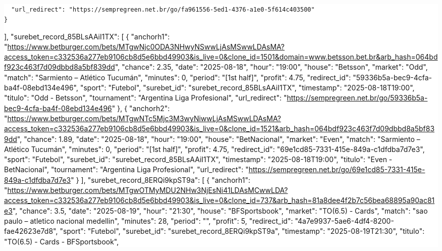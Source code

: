       "url_redirect": "https://sempregreen.net.br/go/fa961556-5ed1-4376-a1e0-5f614c403500"
    }
  ],
  "surebet_record_85BLsAAiI1TX": [
    {
      "anchorh1": "https://www.betburger.com/bets/MTgwNjc0ODA3NHwyNSwwLjAsMSwwLDAsMA?access_token=c332536a277eb9106cb8d5e6bbd49903&is_live=0&clone_id=1501&domain=www.betsson.bet.br&arb_hash=064bdf923c463f7d09dbbd8a5bf839dd",
      "chance": 2.35,
      "date": "2025-08-18",
      "hour": "19:00",
      "house": "Betsson",
      "market": "Odd",
      "match": "Sarmiento – Atlético Tucumán",
      "minutes": 0,
      "period": "[1st half]",
      "profit": 4.75,
      "redirect_id": "59336b5a-bec9-4cfa-ba4f-08ebd134e496",
      "sport": "Futebol",
      "surebet_id": "surebet_record_85BLsAAiI1TX",
      "timestamp": "2025-08-18T19:00",
      "titulo": "Odd - Betsson",
      "tournament": "Argentina Liga Profesional",
      "url_redirect": "https://sempregreen.net.br/go/59336b5a-bec9-4cfa-ba4f-08ebd134e496"
    },
    {
      "anchorh2": "https://www.betburger.com/bets/MTgwNTc5Mjc3M3wyNiwwLjAsMSwwLDAsMA?access_token=c332536a277eb9106cb8d5e6bbd49903&is_live=0&clone_id=1521&arb_hash=064bdf923c463f7d09dbbd8a5bf839dd",
      "chance": 1.89,
      "date": "2025-08-18",
      "hour": "19:00",
      "house": "BetNacional",
      "market": "Even",
      "match": "Sarmiento – Atlético Tucumán",
      "minutes": 0,
      "period": "[1st half]",
      "profit": 4.75,
      "redirect_id": "69e1cd85-7331-415e-849a-c1dfdba7d7e3",
      "sport": "Futebol",
      "surebet_id": "surebet_record_85BLsAAiI1TX",
      "timestamp": "2025-08-18T19:00",
      "titulo": "Even - BetNacional",
      "tournament": "Argentina Liga Profesional",
      "url_redirect": "https://sempregreen.net.br/go/69e1cd85-7331-415e-849a-c1dfdba7d7e3"
    }
  ],
  "surebet_record_8ERQi9kpST9a": [
    {
      "anchorh1": "https://www.betburger.com/bets/MTgwOTMyMDU2NHw3NjEsNi41LDAsMCwwLDA?access_token=c332536a277eb9106cb8d5e6bbd49903&is_live=0&clone_id=737&arb_hash=81a8dee4f2b7c56bea68895a90ac81e3",
      "chance": 3.5,
      "date": "2025-08-19",
      "hour": "21:30",
      "house": "BFSportsbook",
      "market": "TO(6.5) - Cards",
      "match": "sao paulo – atletico nacional medellin",
      "minutes": 28,
      "period": "",
      "profit": 5,
      "redirect_id": "4a7e9937-5ae6-4df4-8200-fae42623e7d8",
      "sport": "Futebol",
      "surebet_id": "surebet_record_8ERQi9kpST9a",
      "timestamp": "2025-08-19T21:30",
      "titulo": "TO(6.5) - Cards - BFSportsbook",